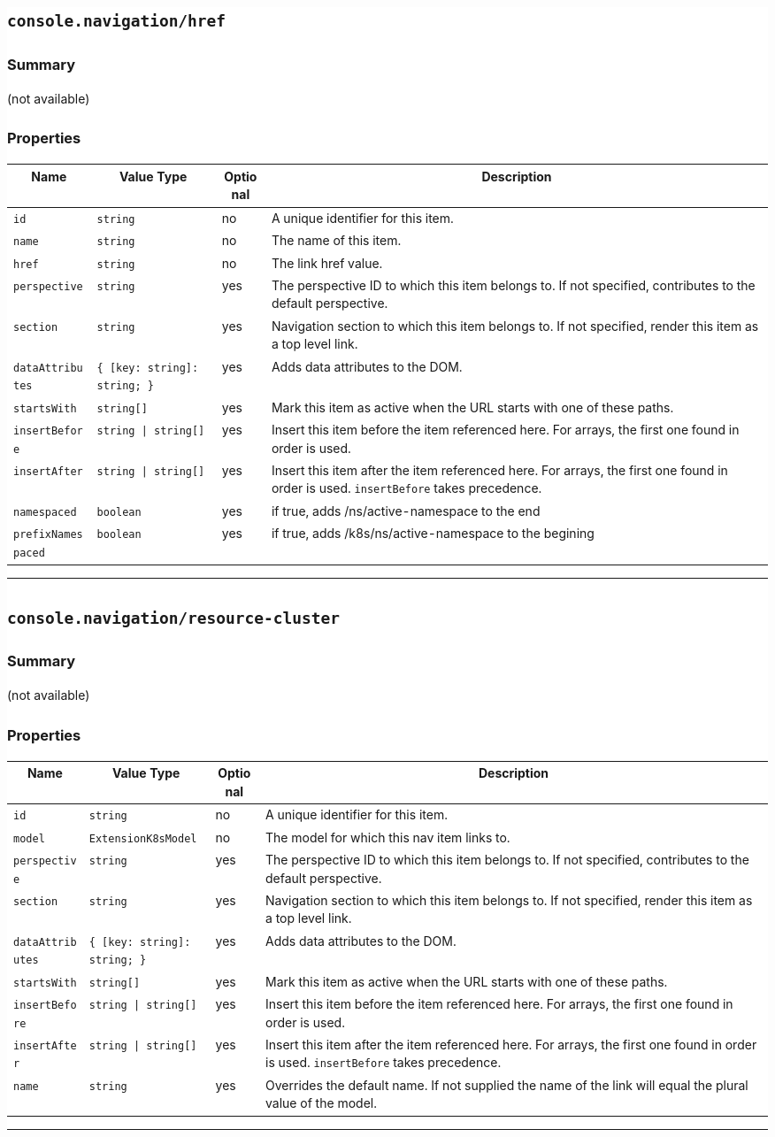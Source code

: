 
## `console.navigation/href`

### Summary 

(not available)

### Properties

| Name | Value Type | Optional | Description |
| ---- | ---------- | -------- | ----------- |
| `id` | `string` | no | A unique identifier for this item. |
| `name` | `string` | no | The name of this item. |
| `href` | `string` | no | The link href value. |
| `perspective` | `string` | yes | The perspective ID to which this item belongs to. If not specified, contributes to the default perspective. |
| `section` | `string` | yes | Navigation section to which this item belongs to. If not specified, render this item as a top level link. |
| `dataAttributes` | `{ [key: string]: string; }` | yes | Adds data attributes to the DOM. |
| `startsWith` | `string[]` | yes | Mark this item as active when the URL starts with one of these paths. |
| `insertBefore` | `string \| string[]` | yes | Insert this item before the item referenced here. For arrays, the first one found in order is used. |
| `insertAfter` | `string \| string[]` | yes | Insert this item after the item referenced here. For arrays, the first one found in order is used. `insertBefore` takes precedence. |
| `namespaced` | `boolean` | yes | if true, adds /ns/active-namespace to the end |
| `prefixNamespaced` | `boolean` | yes | if true, adds /k8s/ns/active-namespace to the begining |

---

## `console.navigation/resource-cluster`

### Summary 

(not available)

### Properties

| Name | Value Type | Optional | Description |
| ---- | ---------- | -------- | ----------- |
| `id` | `string` | no | A unique identifier for this item. |
| `model` | `ExtensionK8sModel` | no | The model for which this nav item links to. |
| `perspective` | `string` | yes | The perspective ID to which this item belongs to. If not specified, contributes to the default perspective. |
| `section` | `string` | yes | Navigation section to which this item belongs to. If not specified, render this item as a top level link. |
| `dataAttributes` | `{ [key: string]: string; }` | yes | Adds data attributes to the DOM. |
| `startsWith` | `string[]` | yes | Mark this item as active when the URL starts with one of these paths. |
| `insertBefore` | `string \| string[]` | yes | Insert this item before the item referenced here. For arrays, the first one found in order is used. |
| `insertAfter` | `string \| string[]` | yes | Insert this item after the item referenced here. For arrays, the first one found in order is used. `insertBefore` takes precedence. |
| `name` | `string` | yes | Overrides the default name. If not supplied the name of the link will equal the plural value of the model. |

---